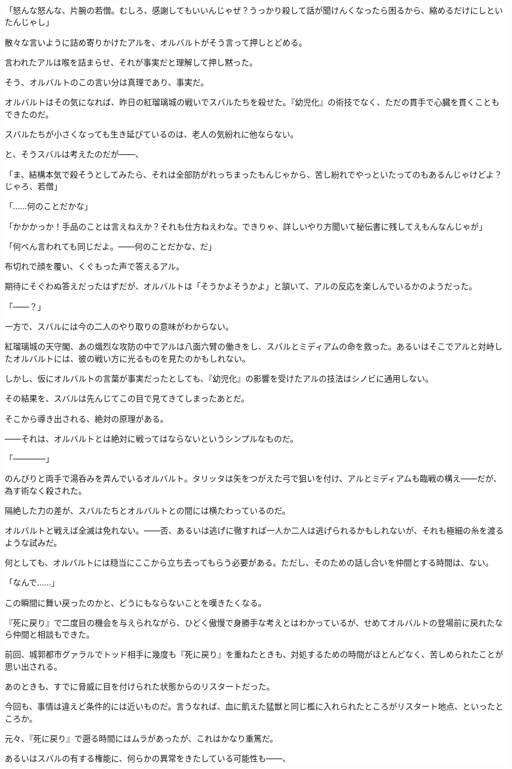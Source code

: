 「怒んな怒んな、片腕の若僧。むしろ、感謝してもいいんじゃぜ？うっかり殺して話が聞けんくなったら困るから、縮めるだけにしといたんじゃし」

散々な言いように詰め寄りかけたアルを、オルバルトがそう言って押しとどめる。

言われたアルは喉を詰まらせ、それが事実だと理解して押し黙った。

そう、オルバルトのこの言い分は真理であり、事実だ。

オルバルトはその気になれば、昨日の紅瑠璃城の戦いでスバルたちを殺せた。『幼児化』の術技でなく、ただの貫手で心臓を貫くこともできたのだ。

スバルたちが小さくなっても生き延びているのは、老人の気紛れに他ならない。

と、そうスバルは考えたのだが――、

「ま、結構本気で殺そうとしてみたら、それは全部防がれっちまったもんじゃから、苦し紛れでやっといたってのもあるんじゃけどよ？じゃろ、若僧」

「……何のことだかな」

「かかかっか！手品のことは言えねえか？それも仕方ねえわな。できりゃ、詳しいやり方聞いて秘伝書に残してえもんなんじゃが」

「何べん言われても同じだよ。――何のことだかな、だ」

布切れで顔を覆い、くぐもった声で答えるアル。

期待にそぐわぬ答えだったはずだが、オルバルトは「そうかよそうかよ」と頷いて、アルの反応を楽しんでいるかのようだった。

「――？」

一方で、スバルには今の二人のやり取りの意味がわからない。

紅瑠璃城の天守閣、あの熾烈な攻防の中でアルは八面六臂の働きをし、スバルとミディアムの命を救った。あるいはそこでアルと対峙したオルバルトには、彼の戦い方に光るものを見たのかもしれない。

しかし、仮にオルバルトの言葉が事実だったとしても、『幼児化』の影響を受けたアルの技法はシノビに通用しない。

その結果を、スバルは先んじてこの目で見てきてしまったあとだ。

そこから導き出される、絶対の原理がある。

――それは、オルバルトとは絶対に戦ってはならないというシンプルなものだ。

「――――」

のんびりと両手で湯呑みを弄んでいるオルバルト。タリッタは矢をつがえた弓で狙いを付け、アルとミディアムも臨戦の構え――だが、為す術なく殺された。

隔絶した力の差が、スバルたちとオルバルトとの間には横たわっているのだ。

オルバルトと戦えば全滅は免れない。――否、あるいは逃げに徹すれば一人か二人は逃げられるかもしれないが、それも極細の糸を渡るような試みだ。

何としても、オルバルトには穏当にここから立ち去ってもらう必要がある。ただし、そのための話し合いを仲間とする時間は、ない。

「なんで……」

この瞬間に舞い戻ったのかと、どうにもならないことを嘆きたくなる。

『死に戻り』で二度目の機会を与えられながら、ひどく傲慢で身勝手な考えとはわかっているが、せめてオルバルトの登場前に戻れたなら仲間と相談もできた。

前回、城郭都市グァラルでトッド相手に幾度も『死に戻り』を重ねたときも、対処するための時間がほとんどなく、苦しめられたことが思い出される。

あのときも、すでに脅威に目を付けられた状態からのリスタートだった。

今回も、事情は違えど条件的には近いものだ。言うなれば、血に飢えた猛獣と同じ檻に入れられたところがリスタート地点、といったところか。

元々、『死に戻り』で遡る時間にはムラがあったが、これはかなり重篤だ。

あるいはスバルの有する権能に、何らかの異常をきたしている可能性も――、
